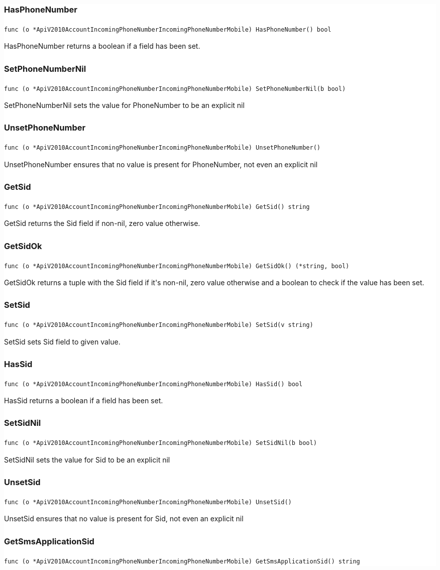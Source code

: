 ### HasPhoneNumber

`func (o *ApiV2010AccountIncomingPhoneNumberIncomingPhoneNumberMobile) HasPhoneNumber() bool`

HasPhoneNumber returns a boolean if a field has been set.

### SetPhoneNumberNil

`func (o *ApiV2010AccountIncomingPhoneNumberIncomingPhoneNumberMobile) SetPhoneNumberNil(b bool)`

 SetPhoneNumberNil sets the value for PhoneNumber to be an explicit nil

### UnsetPhoneNumber
`func (o *ApiV2010AccountIncomingPhoneNumberIncomingPhoneNumberMobile) UnsetPhoneNumber()`

UnsetPhoneNumber ensures that no value is present for PhoneNumber, not even an explicit nil
### GetSid

`func (o *ApiV2010AccountIncomingPhoneNumberIncomingPhoneNumberMobile) GetSid() string`

GetSid returns the Sid field if non-nil, zero value otherwise.

### GetSidOk

`func (o *ApiV2010AccountIncomingPhoneNumberIncomingPhoneNumberMobile) GetSidOk() (*string, bool)`

GetSidOk returns a tuple with the Sid field if it's non-nil, zero value otherwise
and a boolean to check if the value has been set.

### SetSid

`func (o *ApiV2010AccountIncomingPhoneNumberIncomingPhoneNumberMobile) SetSid(v string)`

SetSid sets Sid field to given value.

### HasSid

`func (o *ApiV2010AccountIncomingPhoneNumberIncomingPhoneNumberMobile) HasSid() bool`

HasSid returns a boolean if a field has been set.

### SetSidNil

`func (o *ApiV2010AccountIncomingPhoneNumberIncomingPhoneNumberMobile) SetSidNil(b bool)`

 SetSidNil sets the value for Sid to be an explicit nil

### UnsetSid
`func (o *ApiV2010AccountIncomingPhoneNumberIncomingPhoneNumberMobile) UnsetSid()`

UnsetSid ensures that no value is present for Sid, not even an explicit nil
### GetSmsApplicationSid

`func (o *ApiV2010AccountIncomingPhoneNumberIncomingPhoneNumberMobile) GetSmsApplicationSid() string`
